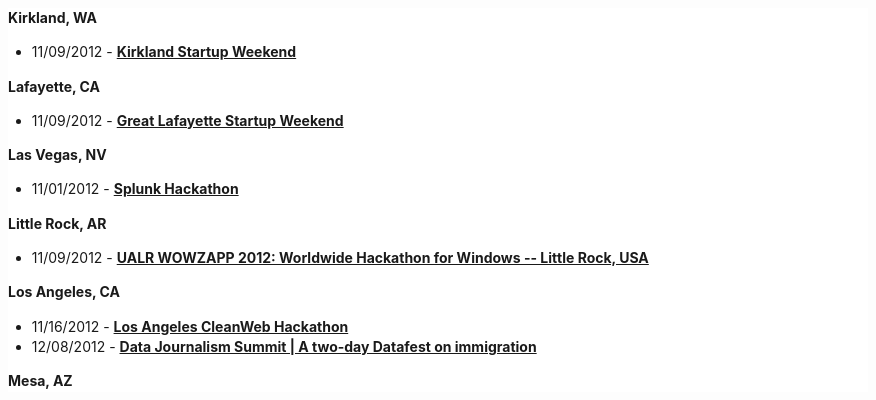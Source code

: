 <td colspan="2"><strong>Kirkland, WA</strong></td>
</tr>
<tr>
<td width="5%">&nbsp;</td>
<td>
<ul>
<li>11/09/2012 -&nbsp;<a href="http://www.eventbrite.com/event/3948173092/SRCH"><strong>Kirkland Startup Weekend</strong></a></li>
</ul>
</td>
</tr>
<tr>
<td colspan="2"><strong>Lafayette, CA</strong></td>
</tr>
<tr>
<td width="5%">&nbsp;</td>
<td>
<ul>
<li>11/09/2012 -&nbsp;<a href="http://swlaf-srch.eventbrite.com/"><strong>Great Lafayette Startup Weekend</strong></a></li>
</ul>
</td>
</tr>
<tr>
<td colspan="2"><strong>Las Vegas, NV</strong></td>
</tr>
<tr>
<td width="5%">&nbsp;</td>
<td>
<ul>
<li>11/01/2012 -&nbsp;<a href="http://eventful.com/lasvegas_nv/events/splunk-hackathon-/E0-001-050838286-1?utm_source=apis&amp;utm_medium=apim&amp;utm_campaign=apic"><strong>Splunk Hackathon</strong></a></li>
</ul>
</td>
</tr>
<tr>
<td colspan="2"><strong>Little Rock, AR</strong></td>
</tr>
<tr>
<td width="5%">&nbsp;</td>
<td>
<ul>
<li>11/09/2012 -&nbsp;<a href="http://wowzapp2012littlerockusa-srch.eventbrite.com/"><strong>UALR WOWZAPP 2012: Worldwide Hackathon for Windows -- Little Rock, USA</strong></a></li>
</ul>
</td>
</tr>
<tr>
<td colspan="2"><strong>Los Angeles, CA</strong></td>
</tr>
<tr>
<td width="5%">&nbsp;</td>
<td>
<ul>
<li>11/16/2012 -&nbsp;<a href="http://cleanweblosangeles.eventbrite.com/"><strong>Los Angeles CleanWeb Hackathon</strong></a></li>
<li>12/08/2012 -&nbsp;<a href="http://hackathonla2012.eventbrite.com/"><strong>Data Journalism Summit | A two-day Datafest on immigration</strong></a></li>
</ul>
</td>
</tr>
<tr>
<td colspan="2"><strong>Mesa, AZ</strong></td>